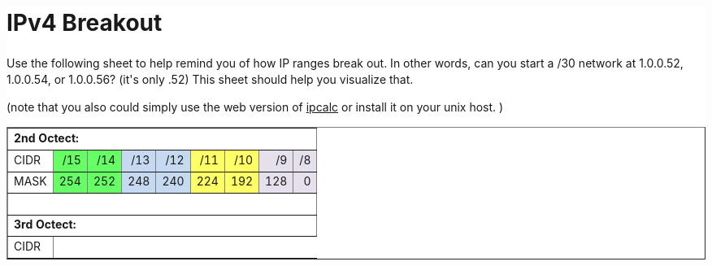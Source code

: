 
# IPv4 Breakout

Use the following sheet to help remind you of how IP ranges break out. In other words, can you start a /30 network at 1.0.0.52, 1.0.0.54, or 1.0.0.56? (it's only .52) This sheet should help you visualize that.

(note that you also could simply use the web version of [ipcalc](http://jodies.de/ipcalc) or install it on your unix host. )

<table border="1">
<tbody>
<tr>
<td colspan="9"><b>2nd Octect: </b></td>
</tr>
<tr>
<td>CIDR</td>
 
<td align="right" bgcolor="#66ff66">/15</td>
 
<td align="right" bgcolor="#66ff66">/14</td>
 
<td align="right" bgcolor="#c5d9f1">/13</td>
 
<td align="right" bgcolor="#c5d9f1">/12</td>
 
<td align="right" bgcolor="#ffff66">/11</td>
 
<td align="right" bgcolor="#ffff66">/10</td>
 
<td align="right" bgcolor="#e5e0ec">/9</td>
 
<td align="right" bgcolor="#e5e0ec">/8</td>
</tr>
<tr>
<td>MASK</td>
 
<td align="right" bgcolor="#66ff66">254</td>
 
<td align="right" bgcolor="#66ff66">252</td>
 
<td align="right" bgcolor="#c5d9f1">248</td>
 
<td align="right" bgcolor="#c5d9f1">240</td>
 
<td align="right" bgcolor="#ffff66">224</td>
 
<td align="right" bgcolor="#ffff66">192</td>
 
<td align="right" bgcolor="#e5e0ec">128</td>
 
<td align="right" bgcolor="#e5e0ec">0</td>
</tr>
<tr>
<td colspan="9">&nbsp;
</td>
</tr>
<tr>
<td colspan="9"><b>3rd Octect: </b></td>
</tr>
<tr>
<td>CIDR</td>
 